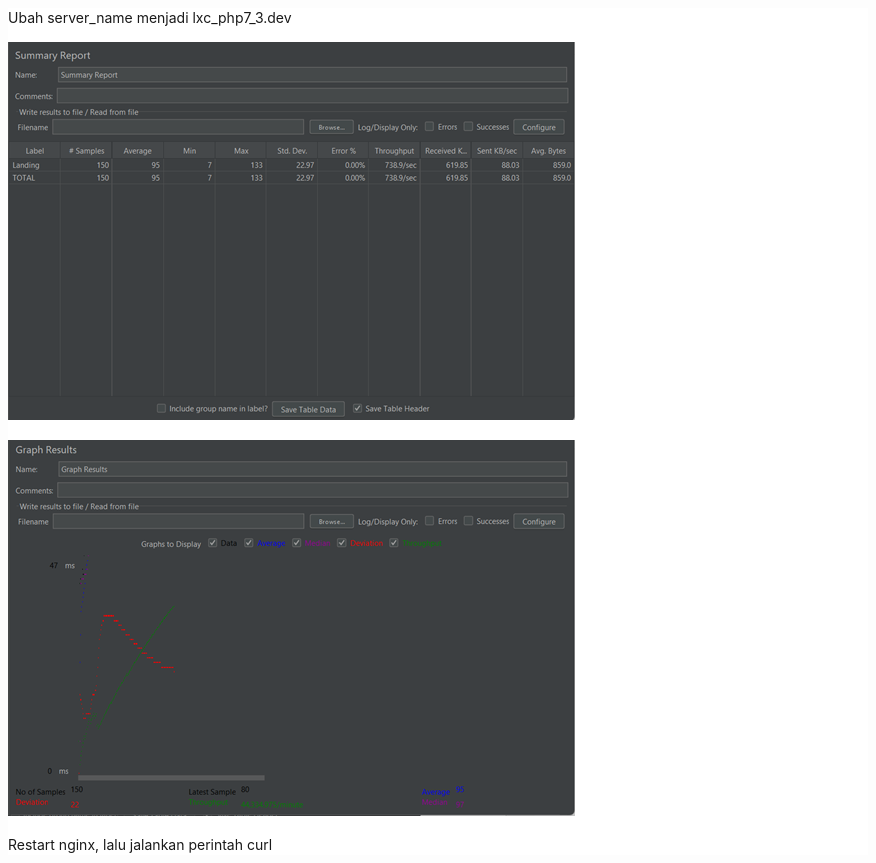
Ubah server_name menjadi lxc_php7_3.dev

![A1](asset/Picture45.png)

![A1](asset/Picture46.png)

Restart nginx, lalu jalankan perintah curl
